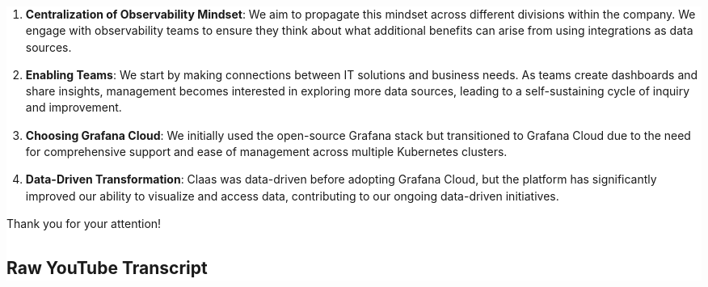 1. **Centralization of Observability Mindset**:
   We aim to propagate this mindset across different divisions within the company. We engage with observability teams to ensure they think about what additional benefits can arise from using integrations as data sources.

2. **Enabling Teams**:
   We start by making connections between IT solutions and business needs. As teams create dashboards and share insights, management becomes interested in exploring more data sources, leading to a self-sustaining cycle of inquiry and improvement.

3. **Choosing Grafana Cloud**:
   We initially used the open-source Grafana stack but transitioned to Grafana Cloud due to the need for comprehensive support and ease of management across multiple Kubernetes clusters.

4. **Data-Driven Transformation**:
   Claas was data-driven before adopting Grafana Cloud, but the platform has significantly improved our ability to visualize and access data, contributing to our ongoing data-driven initiatives.

Thank you for your attention!

## Raw YouTube Transcript
